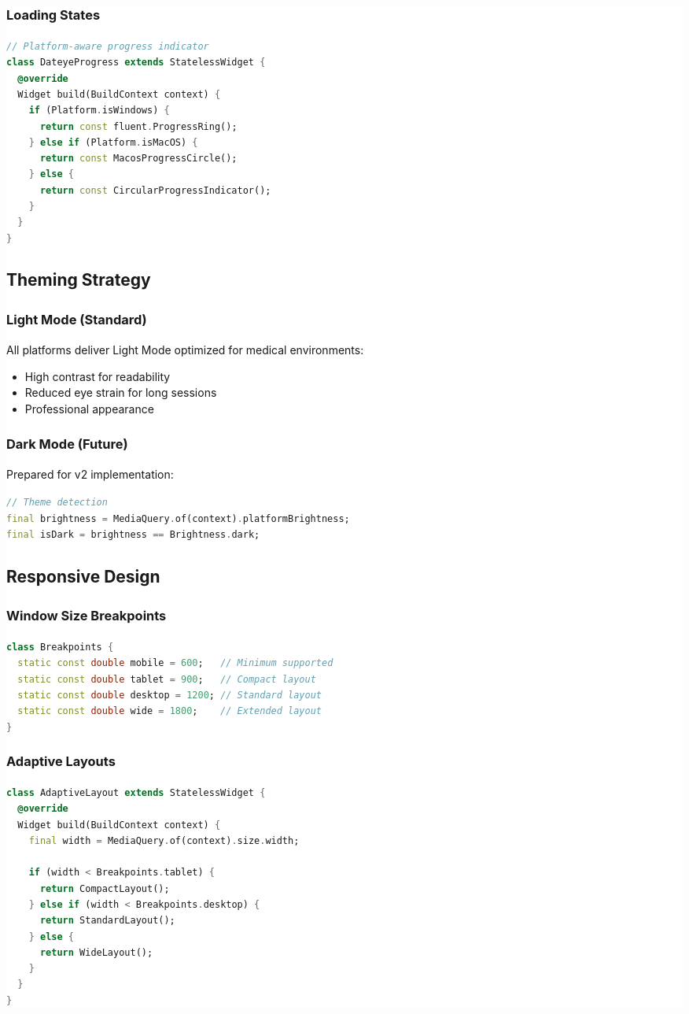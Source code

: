 ### Loading States
```dart
// Platform-aware progress indicator
class DateyeProgress extends StatelessWidget {
  @override
  Widget build(BuildContext context) {
    if (Platform.isWindows) {
      return const fluent.ProgressRing();
    } else if (Platform.isMacOS) {
      return const MacosProgressCircle();
    } else {
      return const CircularProgressIndicator();
    }
  }
}
```

## Theming Strategy

### Light Mode (Standard)
All platforms deliver Light Mode optimized for medical environments:
- High contrast for readability
- Reduced eye strain for long sessions
- Professional appearance

### Dark Mode (Future)
Prepared for v2 implementation:
```dart
// Theme detection
final brightness = MediaQuery.of(context).platformBrightness;
final isDark = brightness == Brightness.dark;
```

## Responsive Design

### Window Size Breakpoints
```dart
class Breakpoints {
  static const double mobile = 600;   // Minimum supported
  static const double tablet = 900;   // Compact layout
  static const double desktop = 1200; // Standard layout
  static const double wide = 1800;    // Extended layout
}
```

### Adaptive Layouts
```dart
class AdaptiveLayout extends StatelessWidget {
  @override
  Widget build(BuildContext context) {
    final width = MediaQuery.of(context).size.width;
    
    if (width < Breakpoints.tablet) {
      return CompactLayout();
    } else if (width < Breakpoints.desktop) {
      return StandardLayout();
    } else {
      return WideLayout();
    }
  }
}
```
